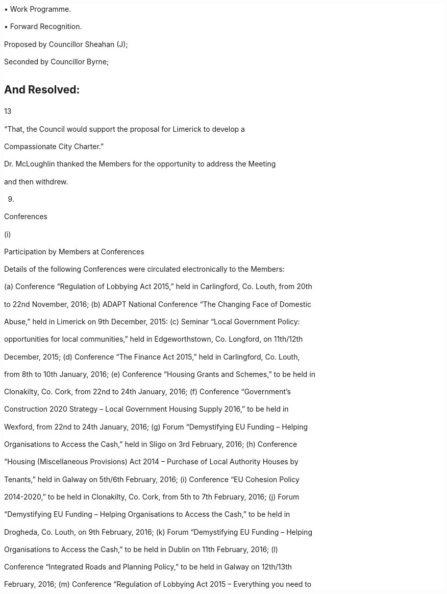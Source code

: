 • Work Programme.

• Forward Recognition.

Proposed by Councillor Sheahan (J);

Seconded by Councillor Byrne;

And Resolved:
---
13

“That, the Council would support the proposal for Limerick to develop a

Compassionate City Charter.”

Dr. McLoughlin thanked the Members for the opportunity to address the Meeting

and then withdrew.

9.

Conferences

(i)

Participation by Members at Conferences

Details of the following Conferences were circulated electronically to the Members:

(a) Conference “Regulation of Lobbying Act 2015,” held in Carlingford, Co. Louth, from 20th

to 22nd November, 2016; (b) ADAPT National Conference “The Changing Face of Domestic

Abuse,” held in Limerick on 9th December, 2015: (c) Seminar “Local Government Policy:

opportunities for local communities,” held in Edgeworthstown, Co. Longford, on 11th/12th

December, 2015; (d) Conference “The Finance Act 2015,” held in Carlingford, Co. Louth,

from 8th to 10th January, 2016; (e) Conference “Housing Grants and Schemes,” to be held in

Clonakilty, Co. Cork, from 22nd to 24th January, 2016; (f) Conference “Government’s

Construction 2020 Strategy – Local Government Housing Supply 2016,” to be held in

Wexford, from 22nd to 24th January, 2016; (g) Forum “Demystifying EU Funding – Helping

Organisations to Access the Cash,” held in Sligo on 3rd February, 2016; (h) Conference

“Housing (Miscellaneous Provisions) Act 2014 – Purchase of Local Authority Houses by

Tenants,” held in Galway on 5th/6th February, 2016; (i) Conference “EU Cohesion Policy

2014-2020,” to be held in Clonakilty, Co. Cork, from 5th to 7th February, 2016; (j) Forum

“Demystifying EU Funding – Helping Organisations to Access the Cash,” to be held in

Drogheda, Co. Louth, on 9th February, 2016; (k) Forum “Demystifying EU Funding – Helping

Organisations to Access the Cash,” to be held in Dublin on 11th February, 2016; (l)

Conference “Integrated Roads and Planning Policy,” to be held in Galway on 12th/13th

February, 2016; (m) Conference “Regulation of Lobbying Act 2015 – Everything you need to

